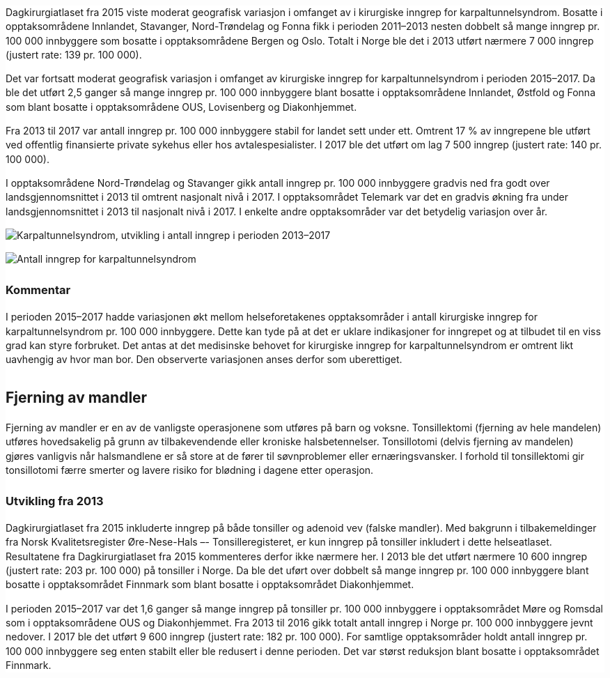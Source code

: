 Dagkirurgiatlaset fra 2015 viste moderat geografisk variasjon i omfanget av i kirurgiske inngrep for karpaltunnelsyndrom. Bosatte i opptaksområdene Innlandet, Stavanger, Nord-Trøndelag og Fonna fikk i perioden 2011–2013 nesten dobbelt så mange inngrep pr. 100 000 innbyggere som bosatte i opptaksområdene Bergen og Oslo. Totalt i Norge ble det i 2013 utført nærmere 7 000 inngrep (justert rate: 139 pr. 100 000).

Det var fortsatt moderat geografisk variasjon i omfanget av kirurgiske inngrep for karpaltunnelsyndrom i perioden 2015–2017. Da ble det utført 2,5 ganger så mange inngrep pr. 100 000 innbyggere blant bosatte i opptaksområdene Innlandet, Østfold og Fonna som blant bosatte i opptaksområdene OUS, Lovisenberg og Diakonhjemmet.

Fra 2013 til 2017 var antall inngrep pr. 100 000 innbyggere stabil for landet sett under ett. Omtrent 17 % av inngrepene ble utført ved offentlig finansierte private sykehus eller hos avtalespesialister. I 2017 ble det utført om lag 7 500 inngrep (justert rate: 140 pr. 100 000).

I opptaksområdene Nord-Trøndelag og Stavanger gikk antall inngrep pr. 100 000 innbyggere gradvis ned fra godt over landsgjennomsnittet i 2013 til omtrent nasjonalt nivå i 2017. I opptaksområdet Telemark var det en gradvis økning fra under landsgjennomsnittet i 2013 til nasjonalt nivå i 2017. I enkelte andre opptaksområder var det betydelig variasjon over år.

![Karpaltunnelsyndrom, utvikling i antall inngrep i perioden 2013–2017](/helseatlas/img/no/dagkir2/karpal1.png "Karpaltunnelsyndrom, utvikling i antall inngrep pr. 100 000 innbyggere i perioden 2013–2017, justert for kjønn og alder. Fordelt på opptaksområder og offentlig eller privat behandler.")

![Antall inngrep for karpaltunnelsyndrom](/helseatlas/img/no/dagkir2/karpal2.png "Antall inngrep for karpaltunnelsyndrom pr. 100 000 innbyggere, justert for kjønn og alder. Gjennomsnitt pr. år for perioden 2015–2017.")

### Kommentar

I perioden 2015–2017 hadde variasjonen økt mellom helseforetakenes opptaksområder i antall kirurgiske inngrep for karpaltunnelsyndrom pr. 100 000 innbyggere. Dette kan tyde på at det er uklare indikasjoner for inngrepet og at tilbudet til en viss grad kan styre forbruket. Det antas at det medisinske behovet for kirurgiske inngrep for karpaltunnelsyndrom er omtrent likt uavhengig av hvor man bor. Den observerte variasjonen anses derfor som uberettiget.

## Fjerning av mandler

Fjerning av mandler er en av de vanligste operasjonene som utføres på barn og voksne. Tonsillektomi (fjerning av hele mandelen) utføres hovedsakelig på grunn av tilbakevendende eller kroniske halsbetennelser. Tonsillotomi (delvis fjerning av mandelen) gjøres vanligvis når halsmandlene er så store at de fører til søvnproblemer eller ernæringsvansker. I forhold til tonsillektomi gir tonsillotomi færre smerter og lavere risiko for blødning i dagene etter operasjon.

### Utvikling fra 2013

Dagkirurgiatlaset fra 2015 inkluderte inngrep på både tonsiller og adenoid vev (falske mandler). Med bakgrunn i tilbakemeldinger fra Norsk Kvalitetsregister Øre-Nese-Hals –- Tonsilleregisteret, er kun inngrep på tonsiller inkludert i dette helseatlaset. Resultatene fra Dagkirurgiatlaset fra 2015 kommenteres derfor ikke nærmere her. I 2013 ble det utført nærmere 10 600 inngrep (justert rate: 203 pr. 100 000) på tonsiller i Norge. Da ble det uført over dobbelt så mange inngrep pr. 100 000 innbyggere blant bosatte i opptaksområdet Finnmark som blant bosatte i opptaksområdet Diakonhjemmet.

I perioden 2015–2017 var det 1,6 ganger så mange inngrep på tonsiller pr. 100 000 innbyggere i opptaksområdet Møre og Romsdal som i opptaksområdene OUS og Diakonhjemmet. Fra 2013 til 2016 gikk totalt antall inngrep i Norge pr. 100 000 innbyggere jevnt nedover. I 2017 ble det utført 9 600 inngrep (justert rate: 182 pr. 100 000). For samtlige opptaksområder holdt antall inngrep pr. 100 000 innbyggere seg enten stabilt eller ble redusert i denne perioden. Det var størst reduksjon blant bosatte i opptaksområdet Finnmark.
